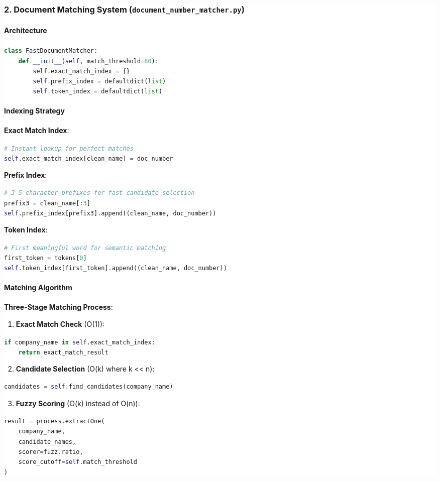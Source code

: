 ### 2. Document Matching System (`document_number_matcher.py`)

#### Architecture
```python
class FastDocumentMatcher:
    def __init__(self, match_threshold=80):
        self.exact_match_index = {}
        self.prefix_index = defaultdict(list)
        self.token_index = defaultdict(list)
```

#### Indexing Strategy

**Exact Match Index**:
```python
# Instant lookup for perfect matches
self.exact_match_index[clean_name] = doc_number
```

**Prefix Index**:
```python
# 3-5 character prefixes for fast candidate selection
prefix3 = clean_name[:3]
self.prefix_index[prefix3].append((clean_name, doc_number))
```

**Token Index**:
```python
# First meaningful word for semantic matching
first_token = tokens[0]
self.token_index[first_token].append((clean_name, doc_number))
```

#### Matching Algorithm

**Three-Stage Matching Process**:

1. **Exact Match Check** (O(1)):
```python
if company_name in self.exact_match_index:
    return exact_match_result
```

2. **Candidate Selection** (O(k) where k << n):
```python
candidates = self.find_candidates(company_name)
```

3. **Fuzzy Scoring** (O(k) instead of O(n)):
```python
result = process.extractOne(
    company_name,
    candidate_names,
    scorer=fuzz.ratio,
    score_cutoff=self.match_threshold
)
```
